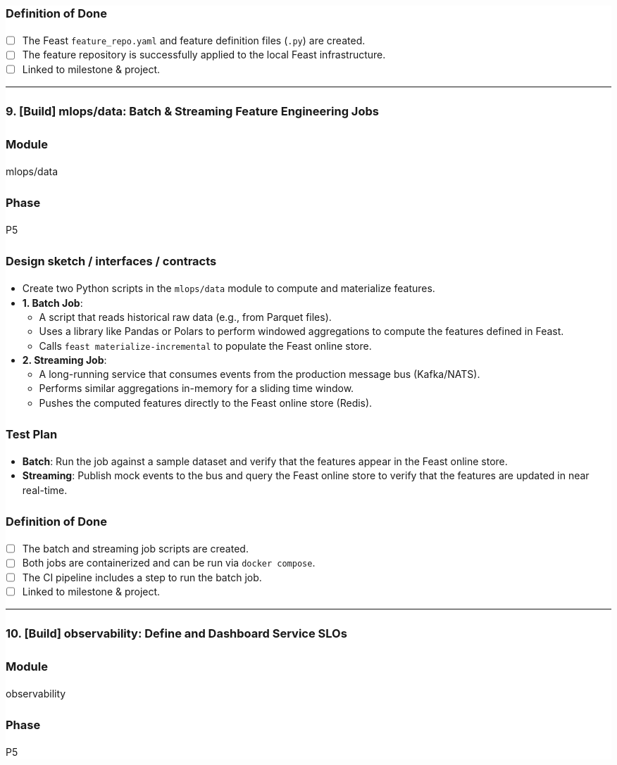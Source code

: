 ### Definition of Done
- [ ] The Feast `feature_repo.yaml` and feature definition files (`.py`) are created.
- [ ] The feature repository is successfully applied to the local Feast infrastructure.
- [ ] Linked to milestone & project.

---

### 9. [Build] mlops/data: Batch & Streaming Feature Engineering Jobs

### Module
mlops/data

### Phase
P5

### Design sketch / interfaces / contracts
-   Create two Python scripts in the `mlops/data` module to compute and materialize features.
-   **1. Batch Job**:
    -   A script that reads historical raw data (e.g., from Parquet files).
    -   Uses a library like Pandas or Polars to perform windowed aggregations to compute the features defined in Feast.
    -   Calls `feast materialize-incremental` to populate the Feast online store.
-   **2. Streaming Job**:
    -   A long-running service that consumes events from the production message bus (Kafka/NATS).
    -   Performs similar aggregations in-memory for a sliding time window.
    -   Pushes the computed features directly to the Feast online store (Redis).

### Test Plan
-   **Batch**: Run the job against a sample dataset and verify that the features appear in the Feast online store.
-   **Streaming**: Publish mock events to the bus and query the Feast online store to verify that the features are updated in near real-time.

### Definition of Done
- [ ] The batch and streaming job scripts are created.
- [ ] Both jobs are containerized and can be run via `docker compose`.
- [ ] The CI pipeline includes a step to run the batch job.
- [ ] Linked to milestone & project.

---

### 10. [Build] observability: Define and Dashboard Service SLOs

### Module
observability

### Phase
P5
